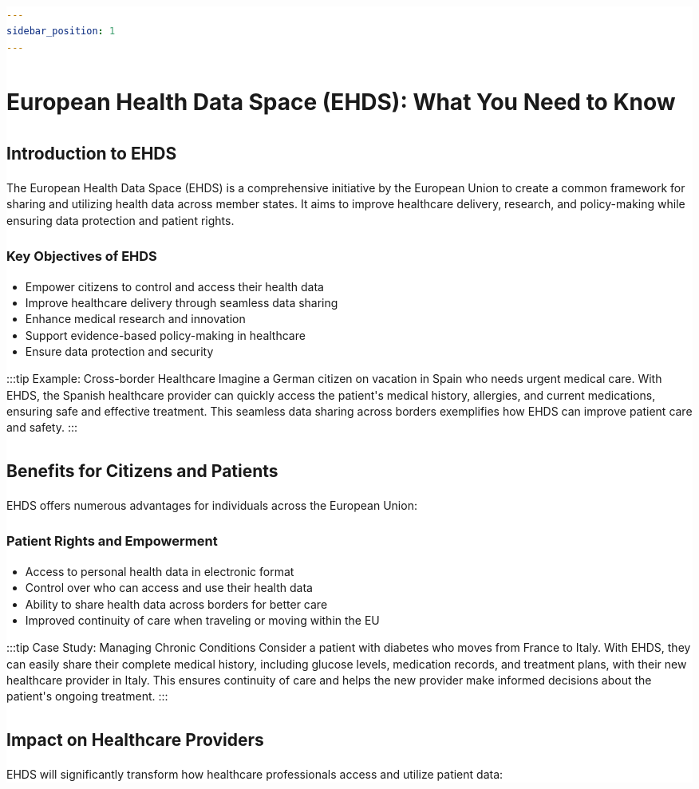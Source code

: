```yaml
---
sidebar_position: 1
---
```


# European Health Data Space (EHDS): What You Need to Know

## Introduction to EHDS

The European Health Data Space (EHDS) is a comprehensive initiative by the European Union to create a common framework for sharing and utilizing health data across member states. It aims to improve healthcare delivery, research, and policy-making while ensuring data protection and patient rights.

### Key Objectives of EHDS

- Empower citizens to control and access their health data
- Improve healthcare delivery through seamless data sharing
- Enhance medical research and innovation
- Support evidence-based policy-making in healthcare
- Ensure data protection and security

:::tip Example: Cross-border Healthcare
Imagine a German citizen on vacation in Spain who needs urgent medical care. With EHDS, the Spanish healthcare provider can quickly access the patient's medical history, allergies, and current medications, ensuring safe and effective treatment. This seamless data sharing across borders exemplifies how EHDS can improve patient care and safety.
:::

## Benefits for Citizens and Patients

EHDS offers numerous advantages for individuals across the European Union:

### Patient Rights and Empowerment

- Access to personal health data in electronic format
- Control over who can access and use their health data
- Ability to share health data across borders for better care
- Improved continuity of care when traveling or moving within the EU

:::tip Case Study: Managing Chronic Conditions
Consider a patient with diabetes who moves from France to Italy. With EHDS, they can easily share their complete medical history, including glucose levels, medication records, and treatment plans, with their new healthcare provider in Italy. This ensures continuity of care and helps the new provider make informed decisions about the patient's ongoing treatment.
:::

## Impact on Healthcare Providers

EHDS will significantly transform how healthcare professionals access and utilize patient data:
